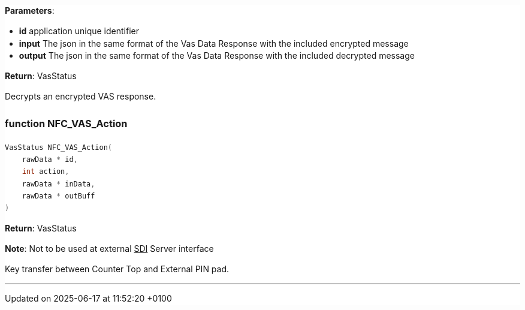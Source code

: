 
**Parameters**: 

  * **id** application unique identifier 
  * **input** The json in the same format of the Vas Data Response with the included encrypted message 
  * **output** The json in the same format of the Vas Data Response with the included decrypted message 


**Return**: VasStatus 

Decrypts an encrypted VAS response. 


### function NFC_VAS_Action

```cpp
VasStatus NFC_VAS_Action(
    rawData * id,
    int action,
    rawData * inData,
    rawData * outBuff
)
```


**Return**: VasStatus 

**Note**: Not to be used at external [SDI](classlibsdi_1_1_s_d_i.md) Server interface 

Key transfer between Counter Top and External PIN pad. 






-------------------------------

Updated on 2025-06-17 at 11:52:20 +0100